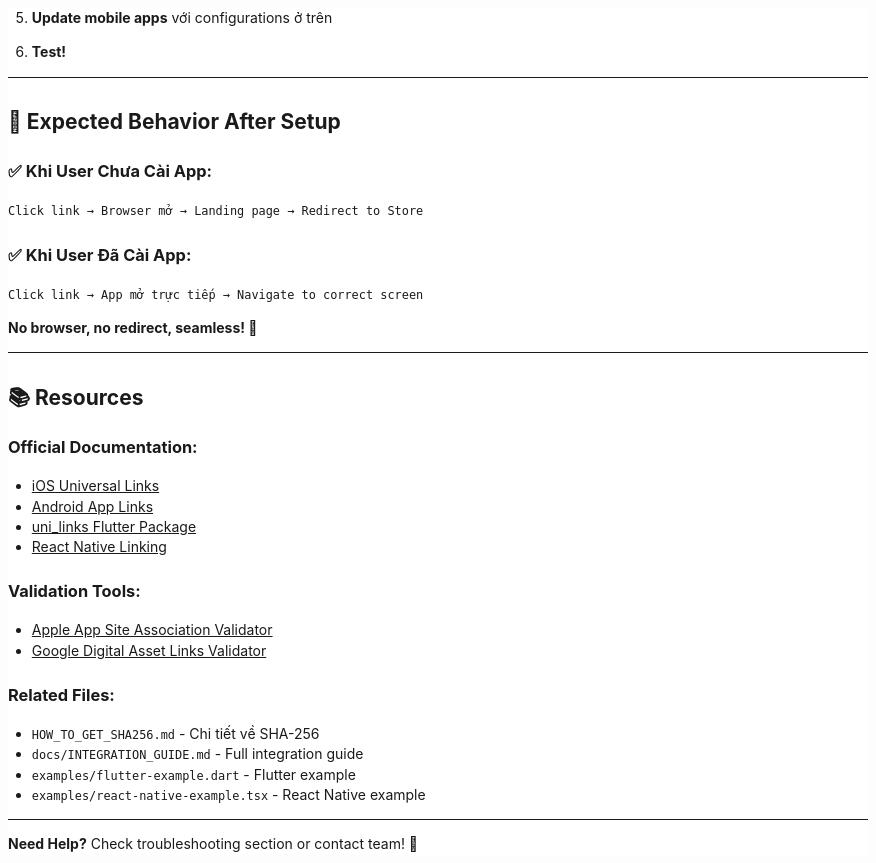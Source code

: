 5. **Update mobile apps** với configurations ở trên

6. **Test!**

---

## 🎯 Expected Behavior After Setup

### ✅ Khi User Chưa Cài App:
```
Click link → Browser mở → Landing page → Redirect to Store
```

### ✅ Khi User Đã Cài App:
```
Click link → App mở trực tiếp → Navigate to correct screen
```

**No browser, no redirect, seamless! 🚀**

---

## 📚 Resources

### Official Documentation:
- [iOS Universal Links](https://developer.apple.com/ios/universal-links/)
- [Android App Links](https://developer.android.com/training/app-links)
- [uni_links Flutter Package](https://pub.dev/packages/uni_links)
- [React Native Linking](https://reactnative.dev/docs/linking)

### Validation Tools:
- [Apple App Site Association Validator](https://search.developer.apple.com/appsearch-validation-tool/)
- [Google Digital Asset Links Validator](https://digitalassetlinks.googleapis.com/v1/statements:list)

### Related Files:
- `HOW_TO_GET_SHA256.md` - Chi tiết về SHA-256
- `docs/INTEGRATION_GUIDE.md` - Full integration guide
- `examples/flutter-example.dart` - Flutter example
- `examples/react-native-example.tsx` - React Native example

---

**Need Help?** Check troubleshooting section or contact team! 🚀

